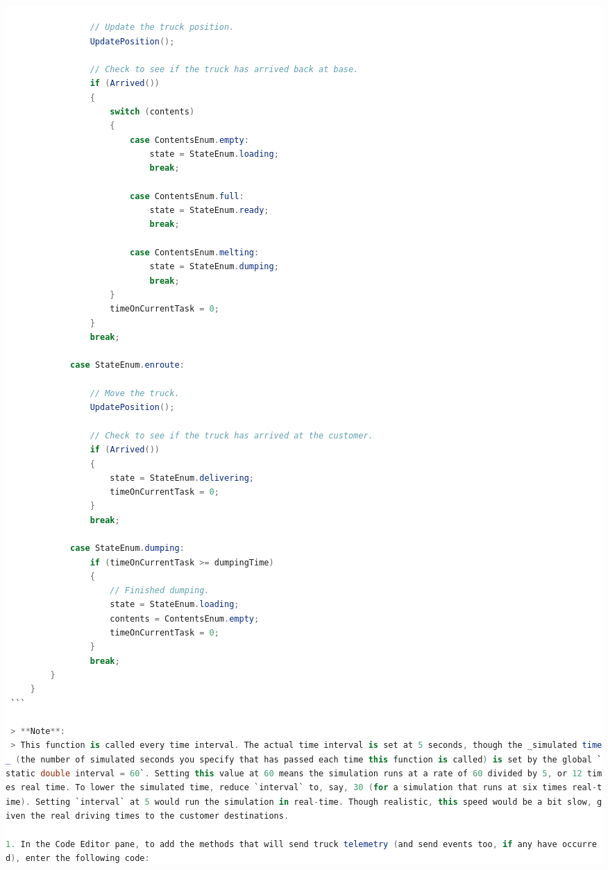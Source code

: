    ```cs

                    // Update the truck position.
                    UpdatePosition();

                    // Check to see if the truck has arrived back at base.
                    if (Arrived())
                    {
                        switch (contents)
                        {
                            case ContentsEnum.empty:
                                state = StateEnum.loading;
                                break;

                            case ContentsEnum.full:
                                state = StateEnum.ready;
                                break;

                            case ContentsEnum.melting:
                                state = StateEnum.dumping;
                                break;
                        }
                        timeOnCurrentTask = 0;
                    }
                    break;

                case StateEnum.enroute:

                    // Move the truck.
                    UpdatePosition();

                    // Check to see if the truck has arrived at the customer.
                    if (Arrived())
                    {
                        state = StateEnum.delivering;
                        timeOnCurrentTask = 0;
                    }
                    break;

                case StateEnum.dumping:
                    if (timeOnCurrentTask >= dumpingTime)
                    {
                        // Finished dumping.
                        state = StateEnum.loading;
                        contents = ContentsEnum.empty;
                        timeOnCurrentTask = 0;
                    }
                    break;
            }
        }
    ```

    > **Note**: 
    > This function is called every time interval. The actual time interval is set at 5 seconds, though the _simulated time_ (the number of simulated seconds you specify that has passed each time this function is called) is set by the global `static double interval = 60`. Setting this value at 60 means the simulation runs at a rate of 60 divided by 5, or 12 times real time. To lower the simulated time, reduce `interval` to, say, 30 (for a simulation that runs at six times real-time). Setting `interval` at 5 would run the simulation in real-time. Though realistic, this speed would be a bit slow, given the real driving times to the customer destinations.

1. In the Code Editor pane, to add the methods that will send truck telemetry (and send events too, if any have occurred), enter the following code:

   ```